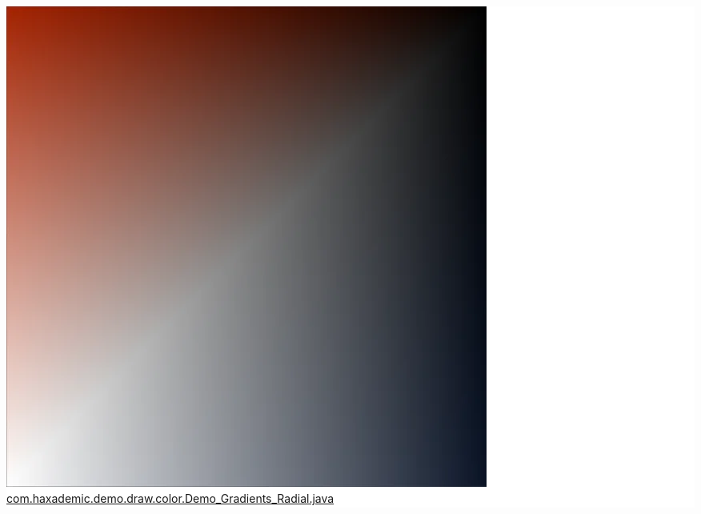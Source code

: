 ![](images/com.haxademic.demo.draw.color.Demo_Gradients_Quad.webp)
[com.haxademic.demo.draw.color.Demo_Gradients_Radial.java](https://github.com/cacheflowe/haxademic/blob/master/src/com/haxademic/demo/draw/color/Demo_Gradients_Radial.java)